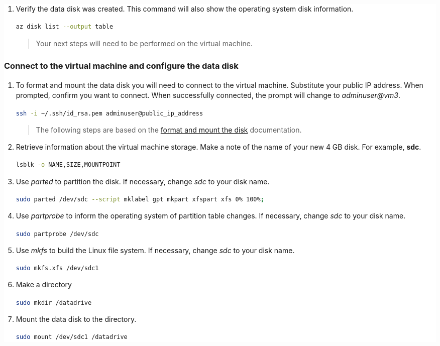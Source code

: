 1. Verify the data disk was created. This command will also show the operating system disk information. 

    ```sh
    az disk list --output table
    ```
    >Your next steps will need to be performed on the virtual machine. 

### Connect to the virtual machine and configure the data disk

1. To format and mount the data disk you will need to connect to the virtual machine. Substitute your public IP address. When prompted, confirm you want to connect. When successfully connected, the prompt will change to *adminuser@vm3*.

    ```sh
    ssh -i ~/.ssh/id_rsa.pem adminuser@public_ip_address
    ```

    >The following steps are based on the [format and mount the disk](https://learn.microsoft.com/azure/virtual-machines/linux/add-disk?tabs=ubuntu#format-and-mount-the-disk) documentation. 

1. Retrieve information about the virtual machine storage. Make a note of the name of your new 4 GB disk. For example, **sdc**. 


    ```sh
    lsblk -o NAME,SIZE,MOUNTPOINT
    ```

1. Use *parted* to partition the disk. If necessary, change *sdc* to your disk name. 

    ```sh
    sudo parted /dev/sdc --script mklabel gpt mkpart xfspart xfs 0% 100%;
    ```

1. Use *partprobe* to inform the operating system of partition table changes. If necessary, change *sdc* to your disk name. 

    ```sh
    sudo partprobe /dev/sdc 
    ```

1. Use *mkfs* to build the Linux file system. If necessary, change *sdc* to your disk name. 

    ```sh
    sudo mkfs.xfs /dev/sdc1
    ```

1. Make a directory

    ```sh
    sudo mkdir /datadrive
    ```

1. Mount the data disk to the directory.

    ```sh
    sudo mount /dev/sdc1 /datadrive
    ```

